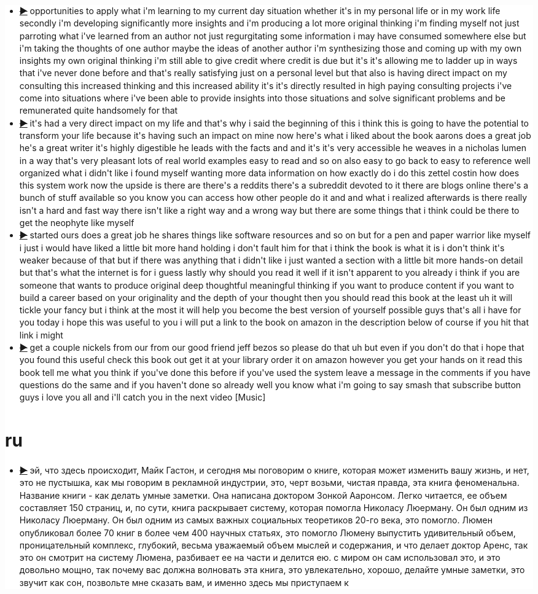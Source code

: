  - ~~[▶](https://www.youtube.com/watch?v=BG1tfC7tSYw&t=660)~~  opportunities to apply what i'm learning to my current day situation whether it's in my personal life or in my work life secondly i'm developing significantly more insights and i'm producing a lot more original thinking i'm finding myself not just parroting what i've learned from an author not just regurgitating some information i may have consumed somewhere else but i'm taking the thoughts of one author maybe the ideas of another author i'm synthesizing those and coming up with my own insights my own original thinking i'm still able to give credit where credit is due but it's it's allowing me to ladder up in ways that i've never done before and that's really satisfying just on a personal level but that also is having direct impact on my consulting this increased thinking and this increased ability it's it's directly resulted in high paying consulting projects i've come into situations where i've been able to provide insights into those situations and solve significant problems and be remunerated quite handsomely for that 
 - ~~[▶](https://www.youtube.com/watch?v=BG1tfC7tSYw&t=725)~~  it's had a very direct impact on my life and that's why i said the beginning of this i think this is going to have the potential to transform your life because it's having such an impact on mine now here's what i liked about the book aarons does a great job he's a great writer it's highly digestible he leads with the facts and and it's it's very accessible he weaves in a nicholas lumen in a way that's very pleasant lots of real world examples easy to read and so on also easy to go back to easy to reference well organized what i didn't like i found myself wanting more data information on how exactly do i do this zettel costin how does this system work now the upside is there are there's a reddits there's a subreddit devoted to it there are blogs online there's a bunch of stuff available so you know you can access how other people do it and and what i realized afterwards is there really isn't a hard and fast way there isn't like a right way and a wrong way but there are some things that i think could be there to get the neophyte like myself 
 - ~~[▶](https://www.youtube.com/watch?v=BG1tfC7tSYw&t=785)~~  started ours does a great job he shares things like software resources and so on but for a pen and paper warrior like myself i just i would have liked a little bit more hand holding i don't fault him for that i think the book is what it is i don't think it's weaker because of that but if there was anything that i didn't like i just wanted a section with a little bit more hands-on detail but that's what the internet is for i guess lastly why should you read it well if it isn't apparent to you already i think if you are someone that wants to produce original deep thoughtful meaningful thinking if you want to produce content if you want to build a career based on your originality and the depth of your thought then you should read this book at the least uh it will tickle your fancy but i think at the most it will help you become the best version of yourself possible guys that's all i have for you today i hope this was useful to you i will put a link to the book on amazon in the description below of course if you hit that link i might 
 - ~~[▶](https://www.youtube.com/watch?v=BG1tfC7tSYw&t=849)~~  get a couple nickels from our from our good friend jeff bezos so please do that uh but even if you don't do that i hope that you found this useful check this book out get it at your library order it on amazon however you get your hands on it read this book tell me what you think if you've done this before if you've used the system leave a message in the comments if you have questions do the same and if you haven't done so already well you know what i'm going to say smash that subscribe button guys i love you all and i'll catch you in the next video [Music] 
# ru
 - ~~[▶](https://www.youtube.com/watch?v=BG1tfC7tSYw&t=0)~~  эй, что здесь происходит, Майк Гастон, и сегодня мы поговорим о книге, которая может изменить вашу жизнь, и нет, это не пустышка, как мы говорим в рекламной индустрии, это, черт возьми, чистая правда, эта книга феноменальна. Название книги - как делать умные заметки. Она написана доктором Зонкой Ааронсом. Легко читается, ее объем составляет 150 страниц, и, по сути, книга раскрывает систему, которая помогла Николасу Люерману. Он был одним из Николасу Люерману. Он был одним из самых важных социальных теоретиков 20-го века, это помогло.  Люмен опубликовал более 70 книг в более чем 400 научных статьях, это помогло Люмену выпустить удивительный объем, проницательный комплекс, глубокий, весьма уважаемый объем мыслей и содержания, и что делает доктор Аренс, так это он смотрит на систему Люмена, разбивает ее на части и делится ею.  с миром он сам использовал это, и это довольно мощно, так почему вас должна волновать эта книга, это увлекательно, хорошо, делайте умные заметки, это звучит как сон, позвольте мне сказать вам, и именно здесь мы приступаем к 